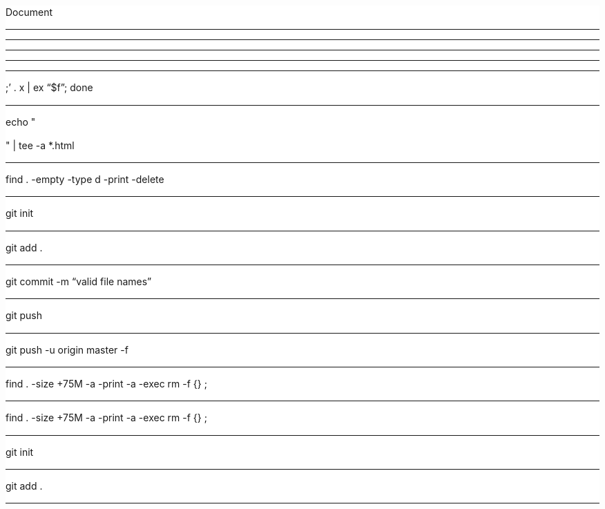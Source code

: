 Document

------------------------------------------------------------------------

------------------------------------------------------------------------

------------------------------------------------------------------------

------------------------------------------------------------------------

------------------------------------------------------------------------

;’ . x | ex “$f”; done

------------------------------------------------------------------------

echo "

" | tee -a \*.html

------------------------------------------------------------------------

find . -empty -type d -print -delete

------------------------------------------------------------------------

git init

------------------------------------------------------------------------

git add .

------------------------------------------------------------------------

git commit -m “valid file names”

------------------------------------------------------------------------

git push

------------------------------------------------------------------------

git push -u origin master -f

------------------------------------------------------------------------

find . -size +75M -a -print -a -exec rm -f {} ;

------------------------------------------------------------------------

find . -size +75M -a -print -a -exec rm -f {} ;

------------------------------------------------------------------------

git init

------------------------------------------------------------------------

git add .

------------------------------------------------------------------------
